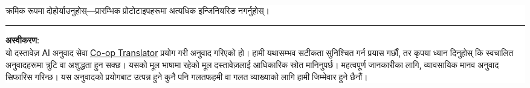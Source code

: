 
क्रमिक रूपमा दोहोर्याउनुहोस्—प्रारम्भिक प्रोटोटाइपहरूमा अत्यधिक इन्जिनियरिङ नगर्नुहोस्।

---

**अस्वीकरण**:  
यो दस्तावेज़ AI अनुवाद सेवा [Co-op Translator](https://github.com/Azure/co-op-translator) प्रयोग गरी अनुवाद गरिएको हो। हामी यथासम्भव सटीकता सुनिश्चित गर्न प्रयास गर्छौं, तर कृपया ध्यान दिनुहोस् कि स्वचालित अनुवादहरूमा त्रुटि वा अशुद्धता हुन सक्छ। यसको मूल भाषामा रहेको मूल दस्तावेज़लाई आधिकारिक स्रोत मानिनुपर्छ। महत्वपूर्ण जानकारीका लागि, व्यावसायिक मानव अनुवाद सिफारिस गरिन्छ। यस अनुवादको प्रयोगबाट उत्पन्न हुने कुनै पनि गलतफहमी वा गलत व्याख्याको लागि हामी जिम्मेवार हुने छैनौं।